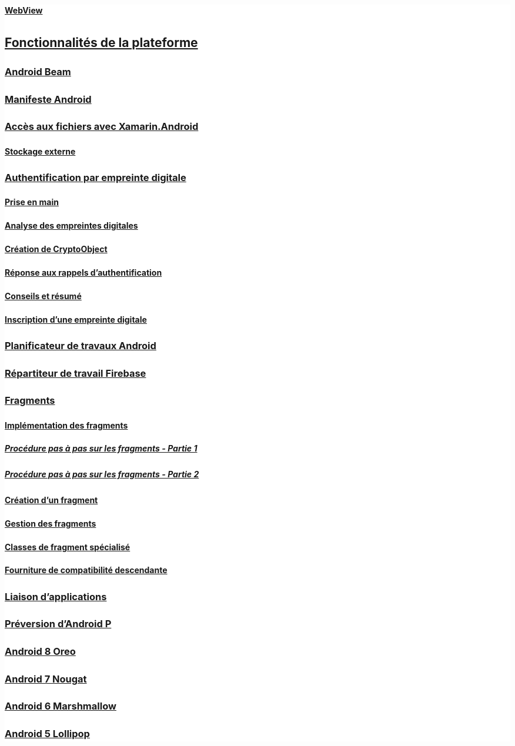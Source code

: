 #### [WebView](user-interface/controls/web-view.md)
## [Fonctionnalités de la plateforme](platform/index.md)
### [Android Beam](platform/android-beam.md)
### [Manifeste Android](platform/android-manifest.md)
### [Accès aux fichiers avec Xamarin.Android](platform/files/index.md)
#### [Stockage externe](platform/files/external-storage.md)
### [Authentification par empreinte digitale](platform/fingerprint-authentication/index.md)
#### [Prise en main](platform/fingerprint-authentication/get-started.md)
#### [Analyse des empreintes digitales](platform/fingerprint-authentication/scanning.md)
#### [Création de CryptoObject](platform/fingerprint-authentication/creating-a-cryptoobject.md)
#### [Réponse aux rappels d’authentification](platform/fingerprint-authentication/fingerprint-authentication-callbacks.md)
#### [Conseils et résumé](platform/fingerprint-authentication/summary.md)
#### [Inscription d’une empreinte digitale](platform/fingerprint-authentication/enrolling-fingerprint.md)
### [Planificateur de travaux Android](platform/android-job-scheduler.md)
### [Répartiteur de travail Firebase](platform/firebase-job-dispatcher.md)
### [Fragments](platform/fragments/index.md)
#### [Implémentation des fragments](platform/fragments/implementing-with-fragments/index.md)
##### [Procédure pas à pas sur les fragments - Partie 1](platform/fragments/implementing-with-fragments/walkthrough.md)
##### [Procédure pas à pas sur les fragments - Partie 2](platform/fragments/implementing-with-fragments/walkthrough-landscape.md)
#### [Création d’un fragment](platform/fragments/creating-a-fragment.md)
#### [Gestion des fragments](platform/fragments/managing-fragments.md)
#### [Classes de fragment spécialisé](platform/fragments/specialized-fragment-classes.md)
#### [Fourniture de compatibilité descendante](platform/fragments/providing-backwards-compatibility.md)
### [Liaison d’applications](platform/app-linking.md)
### [Préversion d’Android P](platform/android-p.md)
### [Android 8 Oreo](platform/oreo.md)
### [Android 7 Nougat](platform/nougat.md)
### [Android 6 Marshmallow](platform/marshmallow.md)
### [Android 5 Lollipop](platform/lollipop.md)